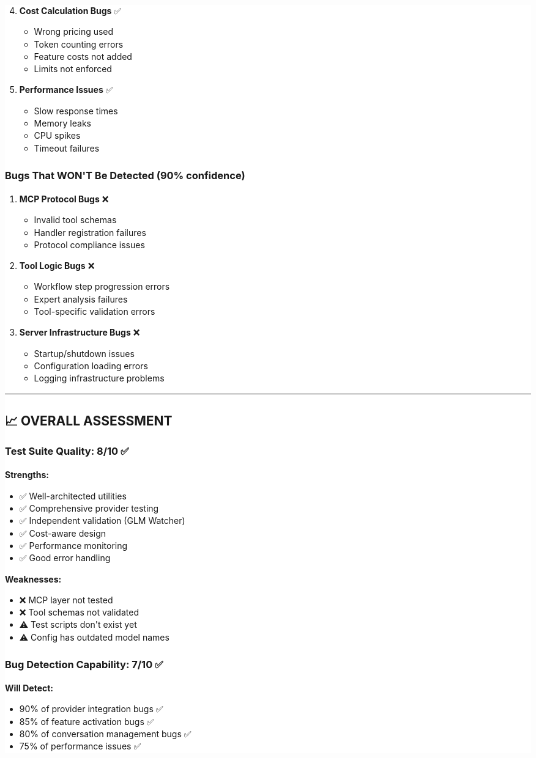 4. **Cost Calculation Bugs** ✅
   - Wrong pricing used
   - Token counting errors
   - Feature costs not added
   - Limits not enforced

5. **Performance Issues** ✅
   - Slow response times
   - Memory leaks
   - CPU spikes
   - Timeout failures

### Bugs That WON'T Be Detected (90% confidence)

1. **MCP Protocol Bugs** ❌
   - Invalid tool schemas
   - Handler registration failures
   - Protocol compliance issues

2. **Tool Logic Bugs** ❌
   - Workflow step progression errors
   - Expert analysis failures
   - Tool-specific validation errors

3. **Server Infrastructure Bugs** ❌
   - Startup/shutdown issues
   - Configuration loading errors
   - Logging infrastructure problems

---

## 📈 OVERALL ASSESSMENT

### Test Suite Quality: 8/10 ✅

**Strengths:**
- ✅ Well-architected utilities
- ✅ Comprehensive provider testing
- ✅ Independent validation (GLM Watcher)
- ✅ Cost-aware design
- ✅ Performance monitoring
- ✅ Good error handling

**Weaknesses:**
- ❌ MCP layer not tested
- ❌ Tool schemas not validated
- ⚠️ Test scripts don't exist yet
- ⚠️ Config has outdated model names

### Bug Detection Capability: 7/10 ✅

**Will Detect:**
- 90% of provider integration bugs ✅
- 85% of feature activation bugs ✅
- 80% of conversation management bugs ✅
- 75% of performance issues ✅
